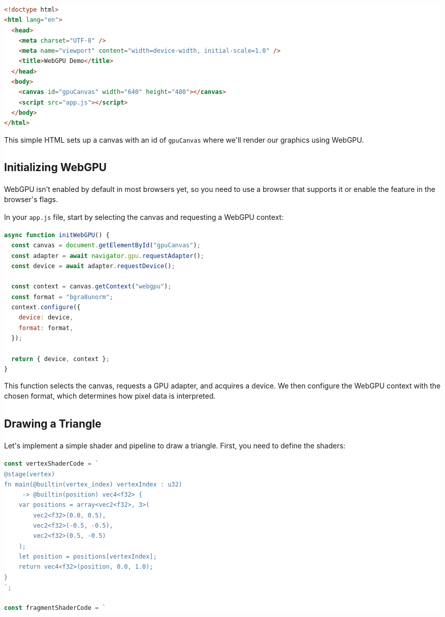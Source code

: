 ```html
<!doctype html>
<html lang="en">
  <head>
    <meta charset="UTF-8" />
    <meta name="viewport" content="width=device-width, initial-scale=1.0" />
    <title>WebGPU Demo</title>
  </head>
  <body>
    <canvas id="gpuCanvas" width="640" height="480"></canvas>
    <script src="app.js"></script>
  </body>
</html>
```

This simple HTML sets up a canvas with an id of `gpuCanvas` where we'll render our graphics using WebGPU.

## Initializing WebGPU

WebGPU isn’t enabled by default in most browsers yet, so you need to use a browser that supports it or enable the feature in the browser's flags.

In your `app.js` file, start by selecting the canvas and requesting a WebGPU context:

```javascript
async function initWebGPU() {
  const canvas = document.getElementById("gpuCanvas");
  const adapter = await navigator.gpu.requestAdapter();
  const device = await adapter.requestDevice();

  const context = canvas.getContext("webgpu");
  const format = "bgra8unorm";
  context.configure({
    device: device,
    format: format,
  });

  return { device, context };
}
```

This function selects the canvas, requests a GPU adapter, and acquires a device. We then configure the WebGPU context with the chosen format, which determines how pixel data is interpreted.

## Drawing a Triangle

Let's implement a simple shader and pipeline to draw a triangle. First, you need to define the shaders:

```javascript
const vertexShaderCode = `
@stage(vertex)
fn main(@builtin(vertex_index) vertexIndex : u32)
     -> @builtin(position) vec4<f32> {
    var positions = array<vec2<f32>, 3>(
        vec2<f32>(0.0, 0.5),
        vec2<f32>(-0.5, -0.5),
        vec2<f32>(0.5, -0.5)
    );
    let position = positions[vertexIndex];
    return vec4<f32>(position, 0.0, 1.0);
}
`;

const fragmentShaderCode = `
```